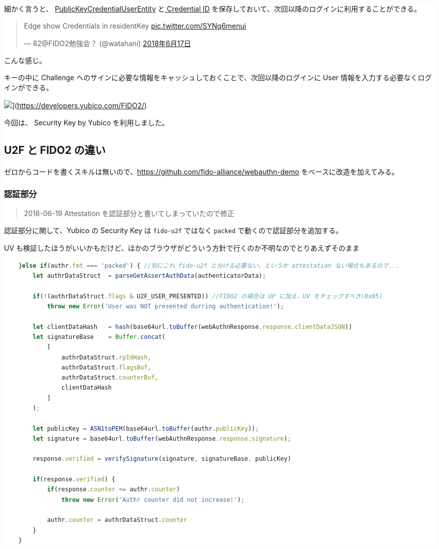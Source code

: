 細かく言うと、 [PublicKeyCredentialUserEntity](https://www.w3.org/TR/webauthn/#dictdef-publickeycredentialuserentity) と[ Credential ID](https://www.w3.org/TR/webauthn/#credential-id) を保存しておいて、次回以降のログインに利用することができる。

<blockquote class="twitter-tweet" data-lang="ja"><p lang="en" dir="ltr">Edge show Credentials in residentKey <a href="https://t.co/SYNq6menui">pic.twitter.com/SYNq6menui</a></p>&mdash; 82@FIDO2勉強会？ (@watahani) <a href="https://twitter.com/watahani/status/1008219871396548609?ref_src=twsrc%5Etfw">2018年6月17日</a></blockquote>
<script async src="https://platform.twitter.com/widgets.js" charset="utf-8"></script>

こんな感じ。

キーの中に Challenge へのサインに必要な情報をキャッシュしておくことで、次回以降のログインに User 情報を入力する必要なくログインができる。

![](https://developers.yubico.com/FIDO2/index__2.png)](https://developers.yubico.com/FIDO2/)

今回は、 Security Key by Yubico を利用しました。

<iframe style="width:120px;height:240px;" marginwidth="0" marginheight="0" scrolling="no" frameborder="0" src="//rcm-fe.amazon-adsystem.com/e/cm?lt1=_blank&bc1=000000&IS2=1&bg1=FFFFFF&fc1=000000&lc1=0000FF&t=82p-22&o=9&p=8&l=as4&m=amazon&f=ifr&ref=as_ss_li_til&asins=B07BYSB7FK&linkId=8a19153a421eb5ce6735b868823cdfbe"></iframe>

## U2F と FIDO2 の違い

ゼロからコードを書くスキルは無いので、<https://github.com/fido-alliance/webauthn-demo> をベースに改造を加えてみる。

### 認証部分

> 2018-06-19 Attestation を認証部分と書いてしまっていたので修正

認証部分に関して、Yubico の Security Key は `fido-u2f` ではなく `packed` で動くので認証部分を追加する。

UV も検証したほうがいいかもだけど、ほかのブラウザがどういう方針で行くのか不明なのでとりあえずそのまま

```js
    }else if(authr.fmt === 'packed') { //別にこれ fido-u2f と分ける必要ない、というか attestation ない場合もあるので...
        let authrDataStruct  = parseGetAssertAuthData(authenticatorData);

        if(!(authrDataStruct.flags & U2F_USER_PRESENTED)) //FIDO2 の場合は UP に加え、UV をチェックすべき(0x05)
            throw new Error('User was NOT presented durring authentication!');

        let clientDataHash   = hash(base64url.toBuffer(webAuthnResponse.response.clientDataJSON))
        let signatureBase    = Buffer.concat(
            [
                authrDataStruct.rpIdHash, 
                authrDataStruct.flagsBuf, 
                authrDataStruct.counterBuf,
                clientDataHash
            ]
        );

        let publicKey = ASN1toPEM(base64url.toBuffer(authr.publicKey));
        let signature = base64url.toBuffer(webAuthnResponse.response.signature);

        response.verified = verifySignature(signature, signatureBase, publicKey)

        if(response.verified) {
            if(response.counter <= authr.counter)
                throw new Error('Authr counter did not increase!');

            authr.counter = authrDataStruct.counter
        }
    }
```
